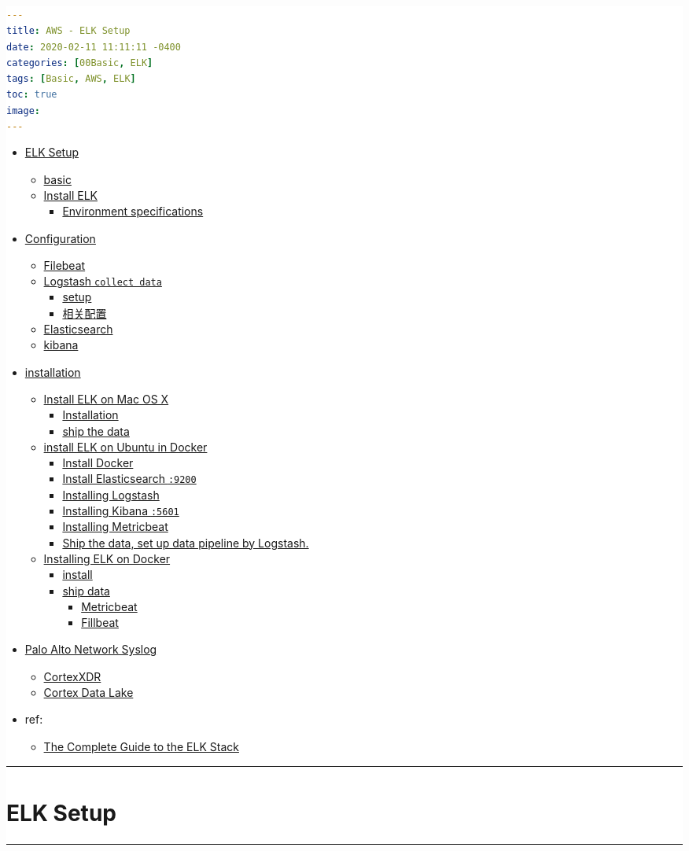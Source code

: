 ```yaml
---
title: AWS - ELK Setup
date: 2020-02-11 11:11:11 -0400
categories: [00Basic, ELK]
tags: [Basic, AWS, ELK]
toc: true
image:
---
```



- [ELK Setup](#elk-setup)
  - [basic](#basic)
  - [Install ELK](#install-elk)
    - [Environment specifications](#environment-specifications)
- [Configuration](#configuration)
  - [Filebeat](#filebeat)
  - [Logstash `collect data`](#logstash-collect-data)
    - [setup](#setup)
    - [相关配置](#相关配置)
  - [Elasticsearch](#elasticsearch)
  - [kibana](#kibana)
- [installation](#installation)
  - [Install ELK on Mac OS X](#install-elk-on-mac-os-x)
    - [Installation](#installation-1)
    - [ship the data](#ship-the-data)
  - [install ELK on Ubuntu in Docker](#install-elk-on-ubuntu-in-docker)
    - [Install Docker](#install-docker)
    - [Install Elasticsearch `:9200`](#install-elasticsearch-9200)
    - [Installing Logstash](#installing-logstash)
    - [Installing Kibana `:5601`](#installing-kibana-5601)
    - [Installing Metricbeat](#installing-metricbeat)
    - [Ship the data, set up data pipeline by Logstash.](#ship-the-data-set-up-data-pipeline-by-logstash)
  - [Installing ELK on Docker](#installing-elk-on-docker)
    - [install](#install)
    - [ship data](#ship-data)
      - [Metricbeat](#metricbeat)
      - [Fillbeat](#fillbeat)
- [Palo Alto Network Syslog](#palo-alto-network-syslog)
  - [CortexXDR](#cortexxdr)
  - [Cortex Data Lake](#cortex-data-lake)


- ref:
  - [The Complete Guide to the ELK Stack](https://logz.io/learn/complete-guide-elk-stack/#installing-elk)

---

# ELK Setup

---
